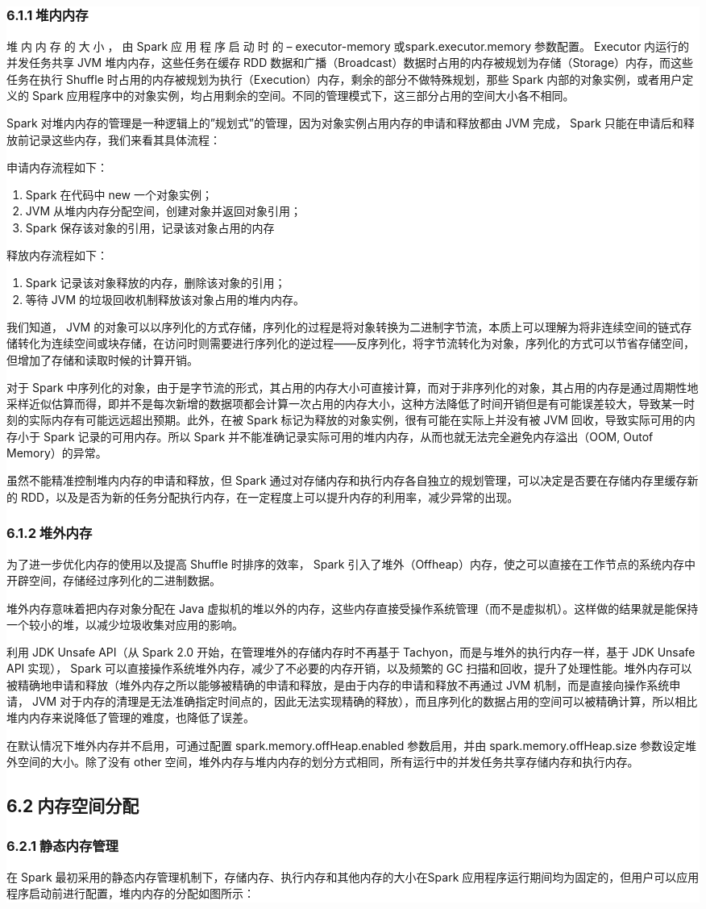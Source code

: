### 6.1.1 堆内内存  

堆 内 内 存 的 大 小 ， 由 Spark 应 用 程 序 启 动 时 的 – executor-memory 或spark.executor.memory 参数配置。 Executor 内运行的并发任务共享 JVM 堆内内存，这些任务在缓存 RDD 数据和广播（Broadcast）数据时占用的内存被规划为存储（Storage）内存，而这些任务在执行 Shuffle 时占用的内存被规划为执行（Execution）内存，剩余的部分不做特殊规划，那些 Spark 内部的对象实例，或者用户定义的 Spark 应用程序中的对象实例，均占用剩余的空间。不同的管理模式下，这三部分占用的空间大小各不相同。  

Spark 对堆内内存的管理是一种逻辑上的”规划式”的管理，因为对象实例占用内存的申请和释放都由 JVM 完成， Spark 只能在申请后和释放前记录这些内存，我们来看其具体流程：  

申请内存流程如下：  

1. Spark 在代码中 new 一个对象实例；  
2. JVM 从堆内内存分配空间，创建对象并返回对象引用；  
3. Spark 保存该对象的引用，记录该对象占用的内存  

释放内存流程如下：  

1. Spark 记录该对象释放的内存，删除该对象的引用；  
2. 等待 JVM 的垃圾回收机制释放该对象占用的堆内内存。  

我们知道， JVM 的对象可以以序列化的方式存储，序列化的过程是将对象转换为二进制字节流，本质上可以理解为将非连续空间的链式存储转化为连续空间或块存储，在访问时则需要进行序列化的逆过程——反序列化，将字节流转化为对象，序列化的方式可以节省存储空间，但增加了存储和读取时候的计算开销。

对于 Spark 中序列化的对象，由于是字节流的形式，其占用的内存大小可直接计算，而对于非序列化的对象，其占用的内存是通过周期性地采样近似估算而得，即并不是每次新增的数据项都会计算一次占用的内存大小，这种方法降低了时间开销但是有可能误差较大，导致某一时刻的实际内存有可能远远超出预期。此外，在被 Spark 标记为释放的对象实例，很有可能在实际上并没有被 JVM 回收，导致实际可用的内存小于 Spark 记录的可用内存。所以 Spark 并不能准确记录实际可用的堆内内存，从而也就无法完全避免内存溢出（OOM, Outof Memory）的异常。

虽然不能精准控制堆内内存的申请和释放，但 Spark 通过对存储内存和执行内存各自独立的规划管理，可以决定是否要在存储内存里缓存新的 RDD，以及是否为新的任务分配执行内存，在一定程度上可以提升内存的利用率，减少异常的出现。  

### 6.1.2 堆外内存  

为了进一步优化内存的使用以及提高 Shuffle 时排序的效率， Spark 引入了堆外（Offheap）内存，使之可以直接在工作节点的系统内存中开辟空间，存储经过序列化的二进制数据。

堆外内存意味着把内存对象分配在 Java 虚拟机的堆以外的内存，这些内存直接受操作系统管理（而不是虚拟机）。这样做的结果就是能保持一个较小的堆，以减少垃圾收集对应用的影响。

利用 JDK Unsafe API（从 Spark 2.0 开始，在管理堆外的存储内存时不再基于 Tachyon，而是与堆外的执行内存一样，基于 JDK Unsafe API 实现）， Spark 可以直接操作系统堆外内存，减少了不必要的内存开销，以及频繁的 GC 扫描和回收，提升了处理性能。堆外内存可以被精确地申请和释放（堆外内存之所以能够被精确的申请和释放，是由于内存的申请和释放不再通过 JVM 机制，而是直接向操作系统申请， JVM 对于内存的清理是无法准确指定时间点的，因此无法实现精确的释放），而且序列化的数据占用的空间可以被精确计算，所以相比堆内内存来说降低了管理的难度，也降低了误差。

在默认情况下堆外内存并不启用，可通过配置 spark.memory.offHeap.enabled 参数启用，并由 spark.memory.offHeap.size 参数设定堆外空间的大小。除了没有 other 空间，堆外内存与堆内内存的划分方式相同，所有运行中的并发任务共享存储内存和执行内存。  

## 6.2 内存空间分配  

### 6.2.1 静态内存管理

在 Spark 最初采用的静态内存管理机制下，存储内存、执行内存和其他内存的大小在Spark 应用程序运行期间均为固定的，但用户可以应用程序启动前进行配置，堆内内存的分配如图所示：
